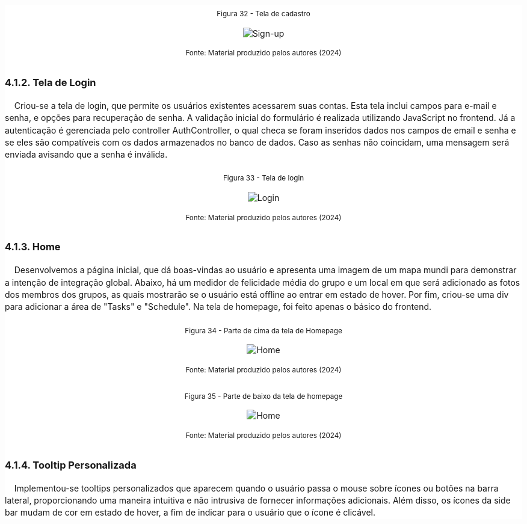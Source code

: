 <div align="center">
<sub>Figura 32 - Tela de cadastro </sub>

![Sign-up](assets/4-1_signup.png)

<sup>Fonte: Material produzido pelos autores (2024)</sup>
</div>


### 4.1.2. Tela de Login
&nbsp;&nbsp;&nbsp;&nbsp;Criou-se a tela de login, que permite os usuários existentes acessarem suas contas. Esta tela inclui campos para e-mail e senha, e opções para recuperação de senha. A validação inicial do formulário é realizada utilizando JavaScript no frontend. Já a autenticação é gerenciada pelo controller AuthController, o qual checa se foram inseridos dados nos campos de email e senha e se eles são compatíveis com os dados armazenados no banco de dados. Caso as senhas não coincidam, uma mensagem será enviada avisando que a senha é inválida.

<div align="center">
<sub>Figura 33 - Tela de login </sub>

![Login](assets/4-1_login.png)

<sup>Fonte: Material produzido pelos autores (2024)</sup>
</div>


### 4.1.3. Home
&nbsp;&nbsp;&nbsp;&nbsp;Desenvolvemos a página inicial, que dá boas-vindas ao usuário e apresenta uma imagem de um mapa mundi para demonstrar a intenção de integração global. Abaixo, há um medidor de felicidade média do grupo e um local em que será adicionado as fotos dos membros dos grupos, as quais mostrarão se o usuário está offline ao entrar em estado de hover. Por fim, criou-se uma div para adicionar a área de "Tasks" e "Schedule". Na tela de homepage, foi feito apenas o básico do frontend.

<div align="center">
<sub>Figura 34 - Parte de cima da tela de Homepage  </sub>

![Home](assets/4-1_home.png)

<sup>Fonte: Material produzido pelos autores (2024)</sup>
</div>



<div align="center">
<sub>Figura 35 - Parte de baixo da tela de homepage </sub>

![Home](assets/homepage4.1.png)

<sup>Fonte: Material produzido pelos autores (2024)</sup>
</div>


### 4.1.4. Tooltip Personalizada
&nbsp;&nbsp;&nbsp;&nbsp;Implementou-se tooltips personalizados que aparecem quando o usuário passa o mouse sobre ícones ou botões na barra lateral, proporcionando uma maneira intuitiva e não intrusiva de fornecer informações adicionais. Além disso, os ícones da side bar mudam de cor em estado de hover, a fim de indicar para o usuário que o ícone é clicável.
